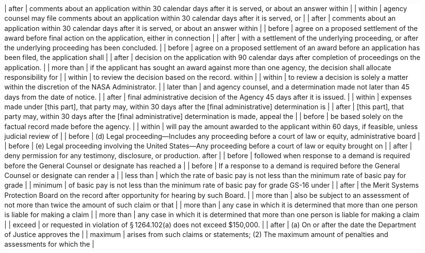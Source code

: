 | after                    | comments about an application within 30 calendar days after it is served, or about an answer within                                                                      |
| within                   | agency counsel may file comments about an application within 30 calendar days after it is served, or                                                                     |
| after                    | comments about an application within 30 calendar days after it is served, or about an answer within                                                                      |
| before                   | agree on a proposed settlement of the award before final action on the application, either in connection                                                                 |
| after                    | with a settlement of the underlying proceeding, or after  the underlying proceeding has been concluded.                                                                  |
| before                   | agree on a proposed settlement of an award before an application has been filed, the application shall                                                                   |
| after                    | decision on the application with 90 calendar days after  completion of proceedings on the application.                                                                   |
| more than                | if the applicant has sought an award against more than one agency, the decision shall allocate responsibility for                                                        |
| within                   | to review the decision based on the record. within                                                                                                                       |
| within                   | to review a decision is solely a matter within  the discretion of the NASA Administrator.                                                                                |
| later than               | and agency counsel, and a determination made not later than  45 days from the date of notice.                                                                            |
| after                    | final administrative decision of the Agency 45 days after  it is issued.                                                                                                 |
| within                   | expenses made under [this part], that party may, within 30 days after the [final administrative] determination is                                                        |
| after                    | [this part], that party may, within 30 days after the [final administrative] determination is made, appeal the                                                           |
| before                   | be based solely on the factual record made before  the agency.                                                                                                           |
| within                   | will pay the amount awarded to the applicant within 60 days, if feasible, unless judicial review of                                                                      |
| before                   | (d) Legal proceeding&#8212;Includes any proceeding  before a court of law or equity, administrative board                                                                |
| before                   | (e) Legal proceeding involving the United States&#8212;Any proceeding  before a court of law or equity brought on                                                        |
| after                    | deny permission for any testimony, disclosure, or production. after                                                                                                      |
| before                   | followed when response to a demand is required before the General Counsel or designate has reached a                                                                     |
| before                   | If a response to a demand is required  before the General Counsel or designate can render a                                                                              |
| less than                | which the rate of basic pay is not less than the minimum rate of basic pay for grade                                                                                     |
| minimum                  | of basic pay is not less than the minimum rate of basic pay for grade GS-16 under                                                                                        |
| after                    | the Merit Systems Protection Board on the record after  opportunity for hearing by such Board.                                                                           |
| more than                | also be subject to an assessment of not more than twice the amount of such claim or that                                                                                 |
| more than                | any case in which it is determined that more than one person is liable for making a claim                                                                                |
| more than                | any case in which it is determined that more than one person is liable for making a claim                                                                                |
| exceed                   | or requested in violation of &#167;&#8201;1264.102(a) does not exceed  $150,000.                                                                                         |
| after                    | (a) On or  after the date the Department of Justice approves the                                                                                                         |
| maximum                  | arises from such claims or statements; (2) The maximum amount of penalties and assessments for which the                                                                 |